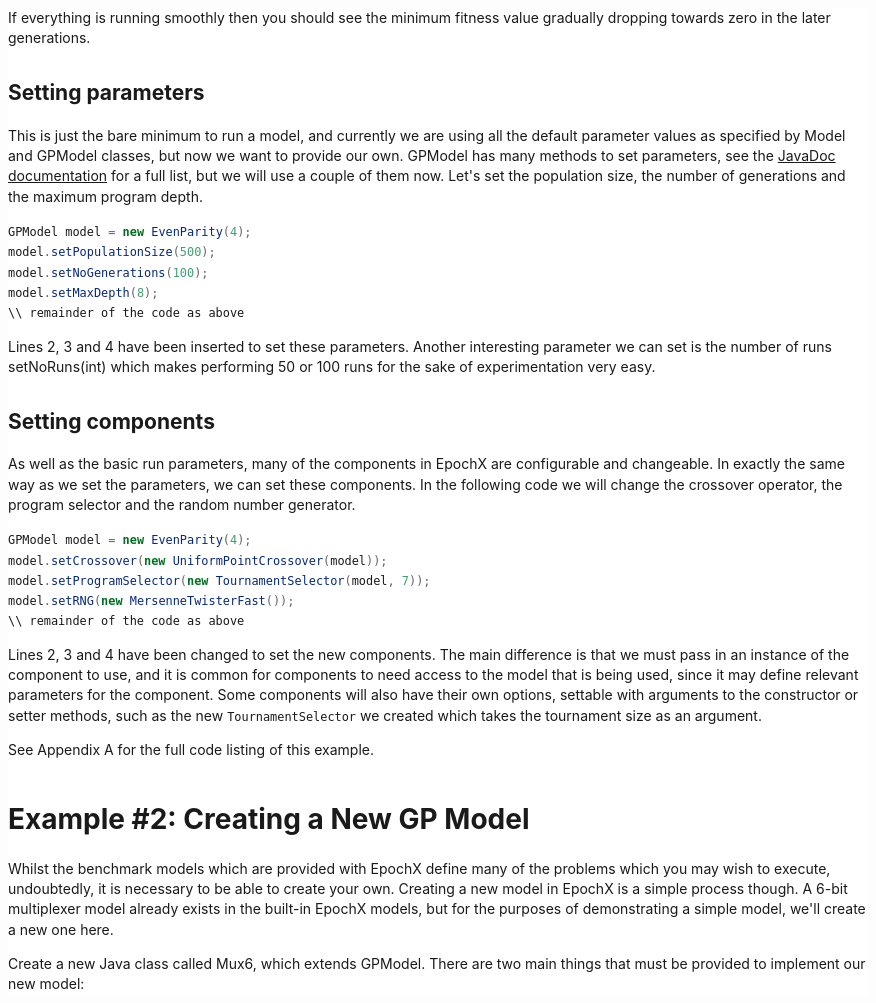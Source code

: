 If everything is running smoothly then you should see the minimum fitness value gradually dropping towards zero in the later generations.

## Setting parameters

This is just the bare minimum to run a model, and currently we are using all the default parameter values as specified by Model and GPModel classes, but now we want to provide our own. GPModel has many methods to set parameters, see the [JavaDoc documentation](http://www.epochx.org/javadoc/1.3/) for a full list, but we will use a couple of them now. Let's set the population size, the number of generations and the maximum program depth.

```java
GPModel model = new EvenParity(4);
model.setPopulationSize(500);
model.setNoGenerations(100);
model.setMaxDepth(8);
\\ remainder of the code as above
```

Lines 2, 3 and 4 have been inserted to set these parameters. Another interesting parameter we can set is the number of runs setNoRuns(int) which makes performing 50 or 100 runs for the sake of experimentation very easy.

## Setting components

As well as the basic run parameters, many of the components in EpochX are configurable and changeable. In exactly the same way as we set the parameters, we can set these components. In the following code we will change the crossover operator, the program selector and the random number generator.

```java
GPModel model = new EvenParity(4);
model.setCrossover(new UniformPointCrossover(model));
model.setProgramSelector(new TournamentSelector(model, 7));
model.setRNG(new MersenneTwisterFast());
\\ remainder of the code as above
```

Lines 2, 3 and 4 have been changed to set the new components. The main difference is that we must pass in an instance of the component to use, and it is common for components to need access to the model that is being used, since it may define relevant parameters for the component. Some components will also have their own options, settable with arguments to the constructor or setter methods, such as the new `TournamentSelector` we created which takes the tournament size as an argument.

See Appendix A for the full code listing of this example.

# Example #2: Creating a New GP Model

Whilst the benchmark models which are provided with EpochX define many of the problems which you may wish to execute, undoubtedly, it is necessary to be able to create your own. Creating a new model in EpochX is a simple process though. A 6-bit multiplexer model already exists in the built-in EpochX models, but for the purposes of demonstrating a simple model, we'll create a new one here.

Create a new Java class called Mux6, which extends GPModel. There are two main things that must be provided to implement our new model:
